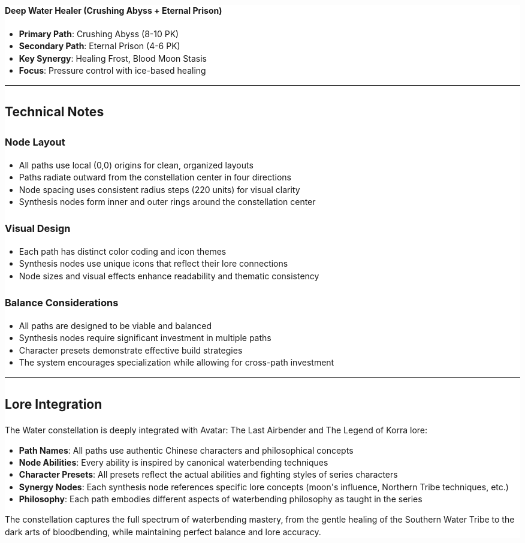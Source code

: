 #### **Deep Water Healer** (Crushing Abyss + Eternal Prison)
- **Primary Path**: Crushing Abyss (8-10 PK)
- **Secondary Path**: Eternal Prison (4-6 PK)
- **Key Synergy**: Healing Frost, Blood Moon Stasis
- **Focus**: Pressure control with ice-based healing

---

## Technical Notes

### Node Layout
- All paths use local (0,0) origins for clean, organized layouts
- Paths radiate outward from the constellation center in four directions
- Node spacing uses consistent radius steps (220 units) for visual clarity
- Synthesis nodes form inner and outer rings around the constellation center

### Visual Design
- Each path has distinct color coding and icon themes
- Synthesis nodes use unique icons that reflect their lore connections
- Node sizes and visual effects enhance readability and thematic consistency

### Balance Considerations
- All paths are designed to be viable and balanced
- Synthesis nodes require significant investment in multiple paths
- Character presets demonstrate effective build strategies
- The system encourages specialization while allowing for cross-path investment

---

## Lore Integration

The Water constellation is deeply integrated with Avatar: The Last Airbender and The Legend of Korra lore:

- **Path Names**: All paths use authentic Chinese characters and philosophical concepts
- **Node Abilities**: Every ability is inspired by canonical waterbending techniques
- **Character Presets**: All presets reflect the actual abilities and fighting styles of series characters
- **Synergy Nodes**: Each synthesis node references specific lore concepts (moon's influence, Northern Tribe techniques, etc.)
- **Philosophy**: Each path embodies different aspects of waterbending philosophy as taught in the series

The constellation captures the full spectrum of waterbending mastery, from the gentle healing of the Southern Water Tribe to the dark arts of bloodbending, while maintaining perfect balance and lore accuracy. 